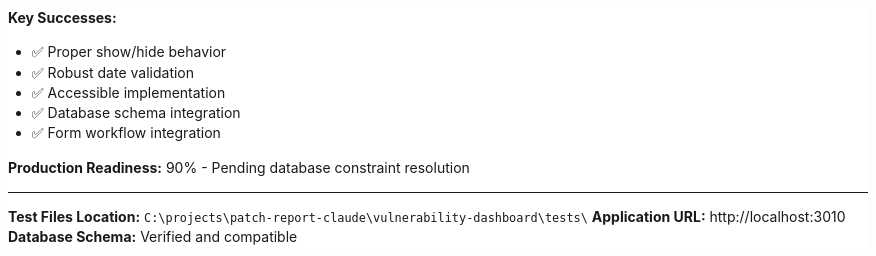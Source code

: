 **Key Successes:**
- ✅ Proper show/hide behavior
- ✅ Robust date validation
- ✅ Accessible implementation
- ✅ Database schema integration
- ✅ Form workflow integration

**Production Readiness:** 90% - Pending database constraint resolution

---

**Test Files Location:** `C:\projects\patch-report-claude\vulnerability-dashboard\tests\`
**Application URL:** http://localhost:3010
**Database Schema:** Verified and compatible